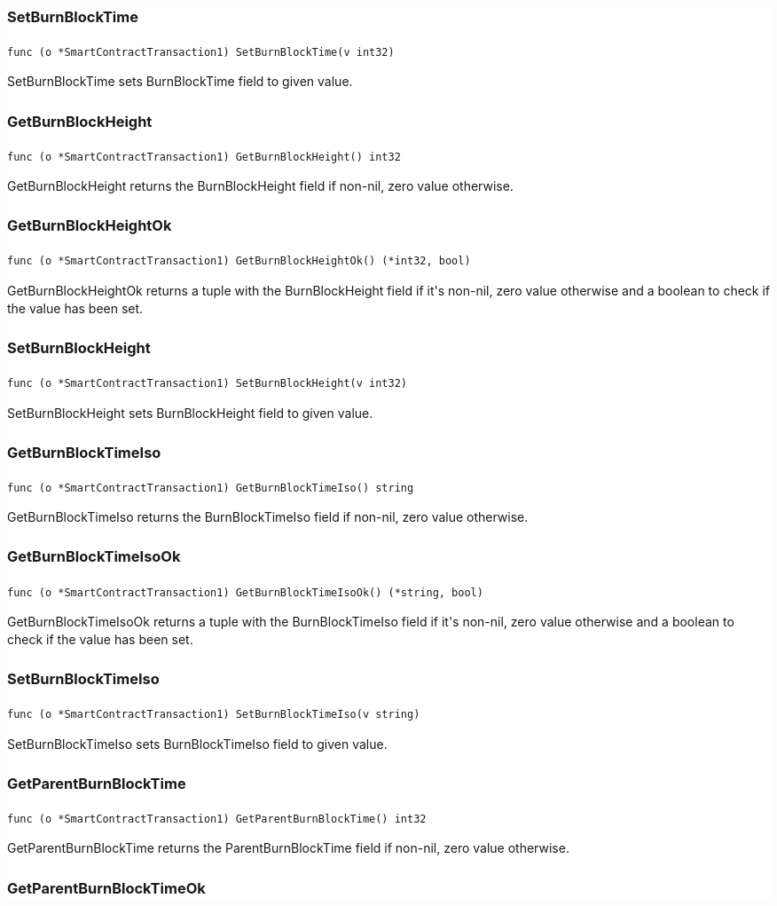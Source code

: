 ### SetBurnBlockTime

`func (o *SmartContractTransaction1) SetBurnBlockTime(v int32)`

SetBurnBlockTime sets BurnBlockTime field to given value.


### GetBurnBlockHeight

`func (o *SmartContractTransaction1) GetBurnBlockHeight() int32`

GetBurnBlockHeight returns the BurnBlockHeight field if non-nil, zero value otherwise.

### GetBurnBlockHeightOk

`func (o *SmartContractTransaction1) GetBurnBlockHeightOk() (*int32, bool)`

GetBurnBlockHeightOk returns a tuple with the BurnBlockHeight field if it's non-nil, zero value otherwise
and a boolean to check if the value has been set.

### SetBurnBlockHeight

`func (o *SmartContractTransaction1) SetBurnBlockHeight(v int32)`

SetBurnBlockHeight sets BurnBlockHeight field to given value.


### GetBurnBlockTimeIso

`func (o *SmartContractTransaction1) GetBurnBlockTimeIso() string`

GetBurnBlockTimeIso returns the BurnBlockTimeIso field if non-nil, zero value otherwise.

### GetBurnBlockTimeIsoOk

`func (o *SmartContractTransaction1) GetBurnBlockTimeIsoOk() (*string, bool)`

GetBurnBlockTimeIsoOk returns a tuple with the BurnBlockTimeIso field if it's non-nil, zero value otherwise
and a boolean to check if the value has been set.

### SetBurnBlockTimeIso

`func (o *SmartContractTransaction1) SetBurnBlockTimeIso(v string)`

SetBurnBlockTimeIso sets BurnBlockTimeIso field to given value.


### GetParentBurnBlockTime

`func (o *SmartContractTransaction1) GetParentBurnBlockTime() int32`

GetParentBurnBlockTime returns the ParentBurnBlockTime field if non-nil, zero value otherwise.

### GetParentBurnBlockTimeOk
